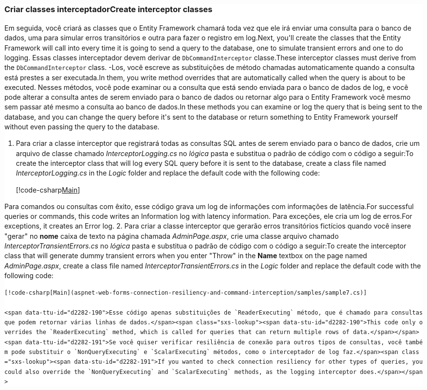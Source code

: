 ### <a name="create-interceptor-classes"></a><span data-ttu-id="d2282-181">Criar classes interceptador</span><span class="sxs-lookup"><span data-stu-id="d2282-181">Create interceptor classes</span></span>

<span data-ttu-id="d2282-182">Em seguida, você criará as classes que o Entity Framework chamará toda vez que ele irá enviar uma consulta para o banco de dados, uma para simular erros transitórios e outra para fazer o registro em log.</span><span class="sxs-lookup"><span data-stu-id="d2282-182">Next, you'll create the classes that the Entity Framework will call into every time it is going to send a query to the database, one to simulate transient errors and one to do logging.</span></span> <span data-ttu-id="d2282-183">Essas classes interceptador devem derivar de `DbCommandInterceptor` classe.</span><span class="sxs-lookup"><span data-stu-id="d2282-183">These interceptor classes must derive from the `DbCommandInterceptor` class.</span></span> <span data-ttu-id="d2282-184">-Los, você escreve as substituições de método chamadas automaticamente quando a consulta está prestes a ser executada.</span><span class="sxs-lookup"><span data-stu-id="d2282-184">In them, you write method overrides that are automatically called when the query is about to be executed.</span></span> <span data-ttu-id="d2282-185">Nesses métodos, você pode examinar ou a consulta que está sendo enviada para o banco de dados de log, e você pode alterar a consulta antes de serem enviado para o banco de dados ou retornar algo para o Entity Framework você mesmo sem passar até mesmo a consulta ao banco de dados.</span><span class="sxs-lookup"><span data-stu-id="d2282-185">In these methods you can examine or log the query that is being sent to the database, and you can change the query before it's sent to the database or return something to Entity Framework yourself without even passing the query to the database.</span></span>

1. <span data-ttu-id="d2282-186">Para criar a classe interceptor que registrará todas as consultas SQL antes de serem enviado para o banco de dados, crie um arquivo de classe chamado *InterceptorLogging.cs* no *lógica* pasta e substitua o padrão de código com o código a seguir:</span><span class="sxs-lookup"><span data-stu-id="d2282-186">To create the interceptor class that will log every SQL query before it is sent to the database, create a class file named *InterceptorLogging.cs* in the *Logic* folder and replace the default code with the following code:</span></span>  

    [!code-csharp[Main](aspnet-web-forms-connection-resiliency-and-command-interception/samples/sample6.cs)]

 <span data-ttu-id="d2282-187">Para comandos ou consultas com êxito, esse código grava um log de informações com informações de latência.</span><span class="sxs-lookup"><span data-stu-id="d2282-187">For successful queries or commands, this code writes an Information log with latency information.</span></span> <span data-ttu-id="d2282-188">Para exceções, ele cria um log de erros.</span><span class="sxs-lookup"><span data-stu-id="d2282-188">For exceptions, it creates an Error log.</span></span>
2. <span data-ttu-id="d2282-189">Para criar a classe interceptor que gerarão erros transitórios fictícios quando você insere &quot;gerar&quot; no **nome** caixa de texto na página chamada *AdminPage.aspx*, crie uma classe arquivo chamado *InterceptorTransientErrors.cs* no *lógica* pasta e substitua o padrão de código com o código a seguir:</span><span class="sxs-lookup"><span data-stu-id="d2282-189">To create the interceptor class that will generate dummy transient errors when you enter &quot;Throw&quot; in the **Name** textbox on the page named *AdminPage.aspx*, create a class file named *InterceptorTransientErrors.cs* in the *Logic* folder and replace the default code with the following code:</span></span>  

    [!code-csharp[Main](aspnet-web-forms-connection-resiliency-and-command-interception/samples/sample7.cs)]

    <span data-ttu-id="d2282-190">Esse código apenas substituições de `ReaderExecuting` método, que é chamado para consultas que podem retornar várias linhas de dados.</span><span class="sxs-lookup"><span data-stu-id="d2282-190">This code only overrides the `ReaderExecuting` method, which is called for queries that can return multiple rows of data.</span></span> <span data-ttu-id="d2282-191">Se você quiser verificar resiliência de conexão para outros tipos de consultas, você também pode substituir o `NonQueryExecuting` e `ScalarExecuting` métodos, como o interceptador de log faz.</span><span class="sxs-lookup"><span data-stu-id="d2282-191">If you wanted to check connection resiliency for other types of queries, you could also override the `NonQueryExecuting` and `ScalarExecuting` methods, as the logging interceptor does.</span></span>  
  